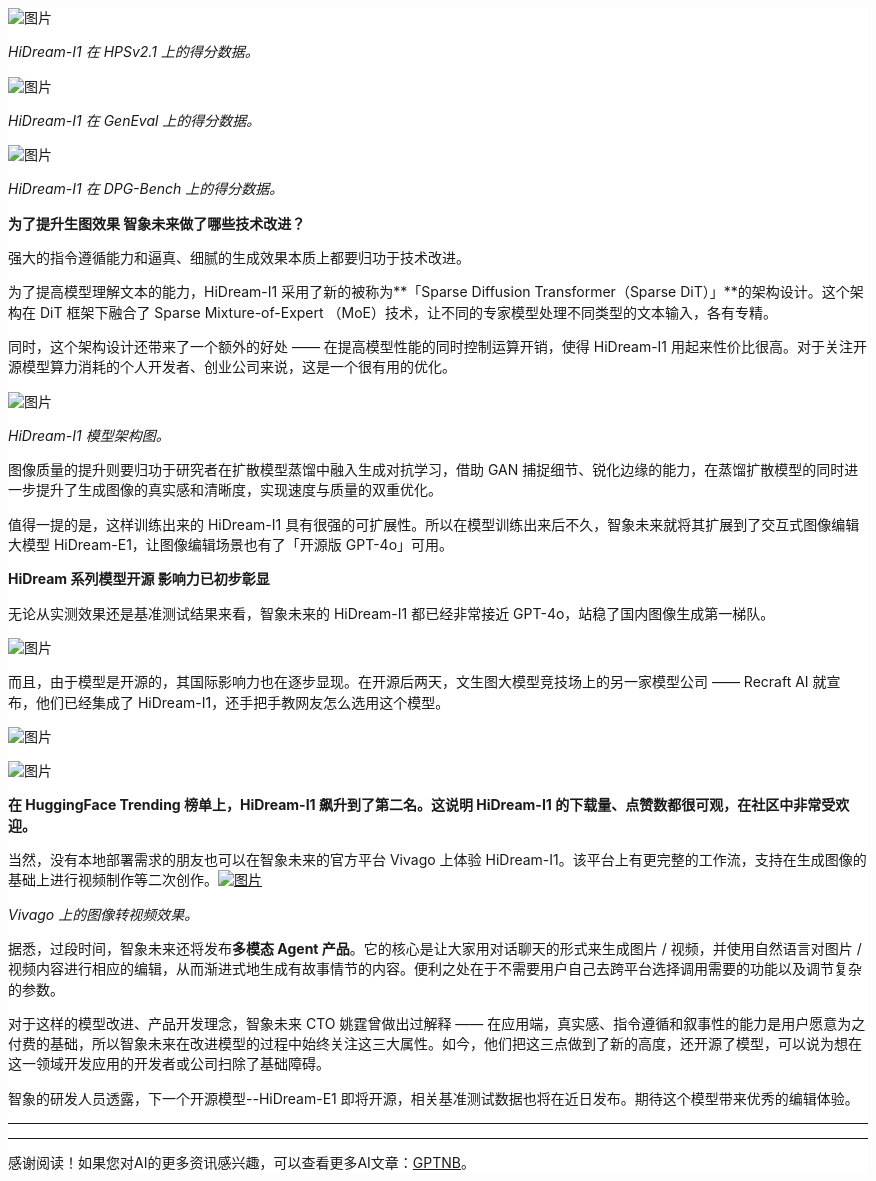 ![图片](https://image.jiqizhixin.com/uploads/editor/697a5eff-63fa-4f67-81b2-c81d4c0a4045/640.png)

*HiDream-I1 在 HPSv2.1 上的得分数据。*

![图片](https://image.jiqizhixin.com/uploads/editor/c8aa62c9-11e6-44de-8c50-d07241fd4b2d/640.png)

*HiDream-I1 在 GenEval 上的得分数据。*

![图片](https://image.jiqizhixin.com/uploads/editor/aa2ff417-93e5-4067-98a0-92b92b99ffdb/640.png)

*HiDream-I1 在 DPG-Bench 上的得分数据。*

**为了提升生图效果  智象未来做了哪些技术改进？**

强大的指令遵循能力和逼真、细腻的生成效果本质上都要归功于技术改进。

为了提高模型理解文本的能力，HiDream-I1 采用了新的被称为**「Sparse Diffusion Transformer（Sparse DiT）」**的架构设计。这个架构在 DiT 框架下融合了 Sparse Mixture-of-Expert （MoE）技术，让不同的专家模型处理不同类型的文本输入，各有专精。

同时，这个架构设计还带来了一个额外的好处 —— 在提高模型性能的同时控制运算开销，使得 HiDream-I1 用起来性价比很高。对于关注开源模型算力消耗的个人开发者、创业公司来说，这是一个很有用的优化。

![图片](https://image.jiqizhixin.com/uploads/editor/d7ccc878-ef68-467c-8d5a-878bbb823b59/640.png)

*HiDream-I1 模型架构图。*

图像质量的提升则要归功于研究者在扩散模型蒸馏中融入生成对抗学习，借助 GAN 捕捉细节、锐化边缘的能力，在蒸馏扩散模型的同时进一步提升了生成图像的真实感和清晰度，实现速度与质量的双重优化。

值得一提的是，这样训练出来的 HiDream-I1 具有很强的可扩展性。所以在模型训练出来后不久，智象未来就将其扩展到了交互式图像编辑大模型 HiDream-E1，让图像编辑场景也有了「开源版 GPT-4o」可用。

**HiDream 系列模型开源  影响力已初步彰显**

无论从实测效果还是基准测试结果来看，智象未来的 HiDream-I1 都已经非常接近 GPT-4o，站稳了国内图像生成第一梯队。

![图片](https://image.jiqizhixin.com/uploads/editor/1f38fabe-2195-49fe-a5e4-9abd27e15cd1/640.png)

而且，由于模型是开源的，其国际影响力也在逐步显现。在开源后两天，文生图大模型竞技场上的另一家模型公司 —— Recraft AI 就宣布，他们已经集成了 HiDream-I1，还手把手教网友怎么选用这个模型。

![图片](https://image.jiqizhixin.com/uploads/editor/13214fe8-54fb-4aa9-a764-fe436c53afca/640.png)

![图片](https://image.jiqizhixin.com/uploads/editor/38200529-b223-417d-8c58-9f1943dfcd7d/640.png)

**在 HuggingFace Trending 榜单上，HiDream-I1 飙升到了第二名。这说明 HiDream-I1 的下载量、点赞数都很可观，在社区中非常受欢迎。**

当然，没有本地部署需求的朋友也可以在智象未来的官方平台 Vivago 上体验 HiDream-I1。该平台上有更完整的工作流，支持在生成图像的基础上进行视频制作等二次创作。[![图片](https://image.jiqizhixin.com/uploads/editor/48124cee-e754-41d7-8262-bda66ea1870e/1744695149826.png)](https://mp.weixin.qq.com/s/73wmyV70jT6SfWfsfoR_YQ)

*Vivago 上的图像转视频效果。*

据悉，过段时间，智象未来还将发布**多模态 Agent 产品**。它的核心是让大家用对话聊天的形式来生成图片 / 视频，并使用自然语言对图片 / 视频内容进行相应的编辑，从而渐进式地生成有故事情节的内容。便利之处在于不需要用户自己去跨平台选择调用需要的功能以及调节复杂的参数。

对于这样的模型改进、产品开发理念，智象未来 CTO 姚霆曾做出过解释 —— 在应用端，真实感、指令遵循和叙事性的能力是用户愿意为之付费的基础，所以智象未来在改进模型的过程中始终关注这三大属性。如今，他们把这三点做到了新的高度，还开源了模型，可以说为想在这一领域开发应用的开发者或公司扫除了基础障碍。

智象的研发人员透露，下一个开源模型--HiDream-E1 即将开源，相关基准测试数据也将在近日发布。期待这个模型带来优秀的编辑体验。

---
---
感谢阅读！如果您对AI的更多资讯感兴趣，可以查看更多AI文章：[GPTNB](https://gptnb.com)。